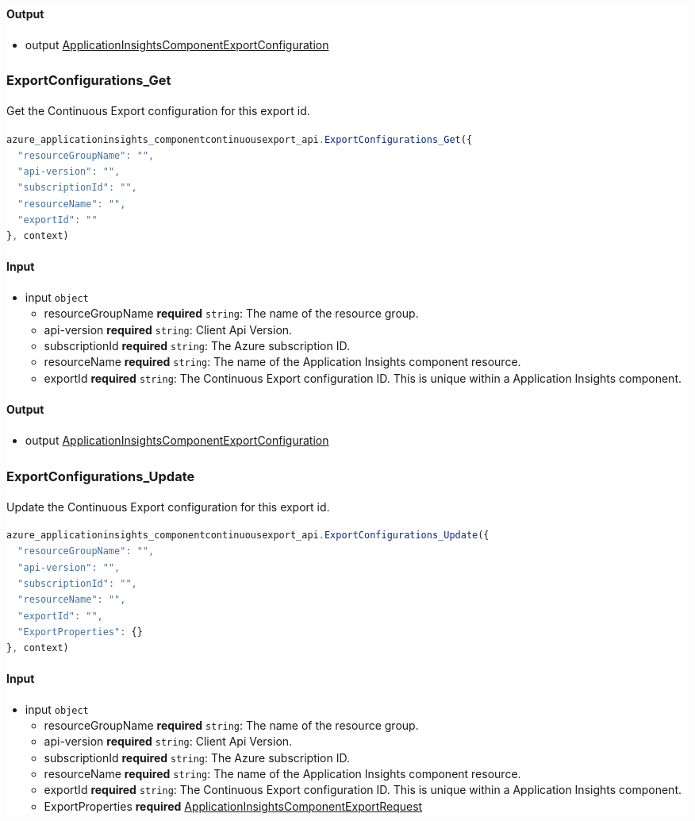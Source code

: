 #### Output
* output [ApplicationInsightsComponentExportConfiguration](#applicationinsightscomponentexportconfiguration)

### ExportConfigurations_Get
Get the Continuous Export configuration for this export id.


```js
azure_applicationinsights_componentcontinuousexport_api.ExportConfigurations_Get({
  "resourceGroupName": "",
  "api-version": "",
  "subscriptionId": "",
  "resourceName": "",
  "exportId": ""
}, context)
```

#### Input
* input `object`
  * resourceGroupName **required** `string`: The name of the resource group.
  * api-version **required** `string`: Client Api Version.
  * subscriptionId **required** `string`: The Azure subscription ID.
  * resourceName **required** `string`: The name of the Application Insights component resource.
  * exportId **required** `string`: The Continuous Export configuration ID. This is unique within a Application Insights component.

#### Output
* output [ApplicationInsightsComponentExportConfiguration](#applicationinsightscomponentexportconfiguration)

### ExportConfigurations_Update
Update the Continuous Export configuration for this export id.


```js
azure_applicationinsights_componentcontinuousexport_api.ExportConfigurations_Update({
  "resourceGroupName": "",
  "api-version": "",
  "subscriptionId": "",
  "resourceName": "",
  "exportId": "",
  "ExportProperties": {}
}, context)
```

#### Input
* input `object`
  * resourceGroupName **required** `string`: The name of the resource group.
  * api-version **required** `string`: Client Api Version.
  * subscriptionId **required** `string`: The Azure subscription ID.
  * resourceName **required** `string`: The name of the Application Insights component resource.
  * exportId **required** `string`: The Continuous Export configuration ID. This is unique within a Application Insights component.
  * ExportProperties **required** [ApplicationInsightsComponentExportRequest](#applicationinsightscomponentexportrequest)
